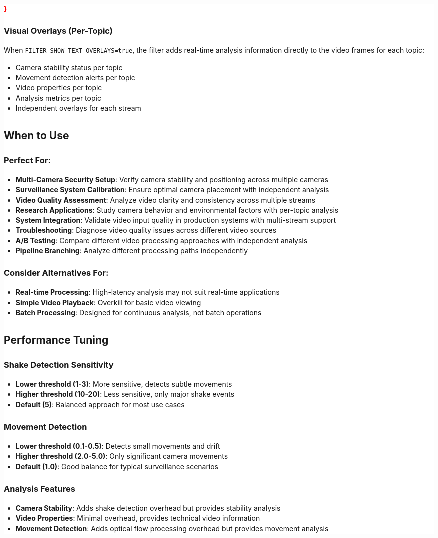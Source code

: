 ```json
}
```

### Visual Overlays (Per-Topic)
When `FILTER_SHOW_TEXT_OVERLAYS=true`, the filter adds real-time analysis information directly to the video frames for each topic:
- Camera stability status per topic
- Movement detection alerts per topic
- Video properties per topic
- Analysis metrics per topic
- Independent overlays for each stream

## When to Use

### **Perfect For:**
- **Multi-Camera Security Setup**: Verify camera stability and positioning across multiple cameras
- **Surveillance System Calibration**: Ensure optimal camera placement with independent analysis
- **Video Quality Assessment**: Analyze video clarity and consistency across multiple streams
- **Research Applications**: Study camera behavior and environmental factors with per-topic analysis
- **System Integration**: Validate video input quality in production systems with multi-stream support
- **Troubleshooting**: Diagnose video quality issues across different video sources
- **A/B Testing**: Compare different video processing approaches with independent analysis
- **Pipeline Branching**: Analyze different processing paths independently

### **Consider Alternatives For:**
- **Real-time Processing**: High-latency analysis may not suit real-time applications
- **Simple Video Playback**: Overkill for basic video viewing
- **Batch Processing**: Designed for continuous analysis, not batch operations

## Performance Tuning

### Shake Detection Sensitivity
- **Lower threshold (1-3)**: More sensitive, detects subtle movements
- **Higher threshold (10-20)**: Less sensitive, only major shake events
- **Default (5)**: Balanced approach for most use cases

### Movement Detection
- **Lower threshold (0.1-0.5)**: Detects small movements and drift
- **Higher threshold (2.0-5.0)**: Only significant camera movements
- **Default (1.0)**: Good balance for typical surveillance scenarios

### Analysis Features
- **Camera Stability**: Adds shake detection overhead but provides stability analysis
- **Video Properties**: Minimal overhead, provides technical video information
- **Movement Detection**: Adds optical flow processing overhead but provides movement analysis
